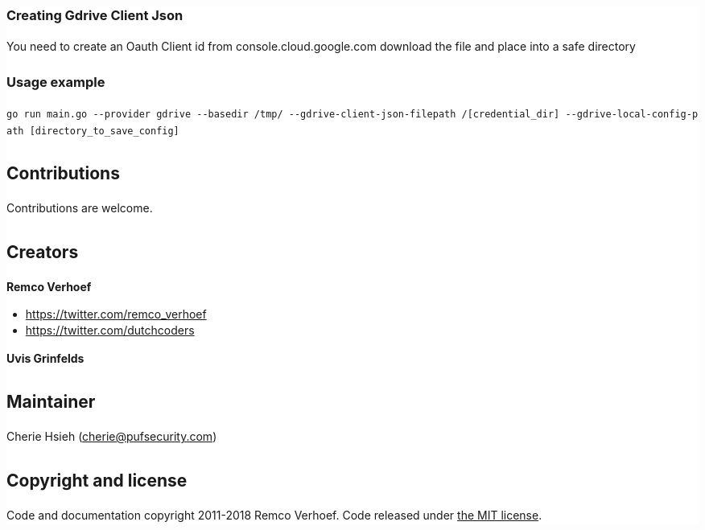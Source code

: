 ### Creating Gdrive Client Json

You need to create an Oauth Client id from console.cloud.google.com
download the file and place into a safe directory

### Usage example

```go run main.go --provider gdrive --basedir /tmp/ --gdrive-client-json-filepath /[credential_dir] --gdrive-local-config-path [directory_to_save_config] ```

## Contributions

Contributions are welcome.

## Creators

**Remco Verhoef**
- <https://twitter.com/remco_verhoef>
- <https://twitter.com/dutchcoders>

**Uvis Grinfelds**

## Maintainer

Cherie Hsieh (cherie@pufsecurity.com)

## Copyright and license

Code and documentation copyright 2011-2018 Remco Verhoef.
Code released under [the MIT license](LICENSE).
